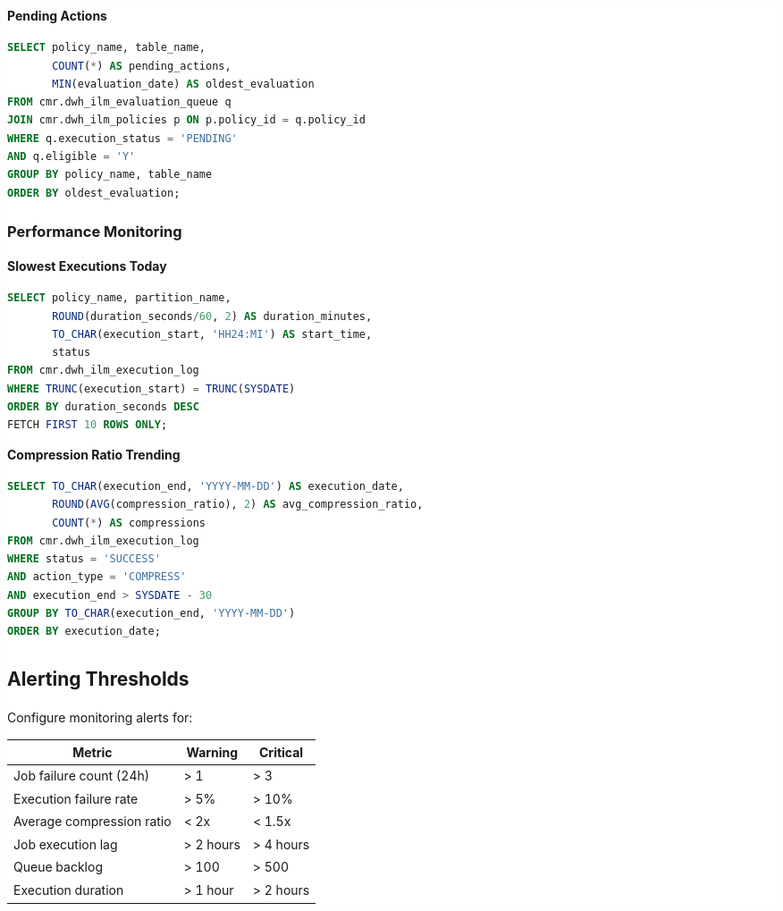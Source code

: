 **Pending Actions**
```sql
SELECT policy_name, table_name,
       COUNT(*) AS pending_actions,
       MIN(evaluation_date) AS oldest_evaluation
FROM cmr.dwh_ilm_evaluation_queue q
JOIN cmr.dwh_ilm_policies p ON p.policy_id = q.policy_id
WHERE q.execution_status = 'PENDING'
AND q.eligible = 'Y'
GROUP BY policy_name, table_name
ORDER BY oldest_evaluation;
```

### Performance Monitoring

**Slowest Executions Today**
```sql
SELECT policy_name, partition_name,
       ROUND(duration_seconds/60, 2) AS duration_minutes,
       TO_CHAR(execution_start, 'HH24:MI') AS start_time,
       status
FROM cmr.dwh_ilm_execution_log
WHERE TRUNC(execution_start) = TRUNC(SYSDATE)
ORDER BY duration_seconds DESC
FETCH FIRST 10 ROWS ONLY;
```

**Compression Ratio Trending**
```sql
SELECT TO_CHAR(execution_end, 'YYYY-MM-DD') AS execution_date,
       ROUND(AVG(compression_ratio), 2) AS avg_compression_ratio,
       COUNT(*) AS compressions
FROM cmr.dwh_ilm_execution_log
WHERE status = 'SUCCESS'
AND action_type = 'COMPRESS'
AND execution_end > SYSDATE - 30
GROUP BY TO_CHAR(execution_end, 'YYYY-MM-DD')
ORDER BY execution_date;
```

## Alerting Thresholds

Configure monitoring alerts for:

| Metric | Warning | Critical |
|--------|---------|----------|
| Job failure count (24h) | > 1 | > 3 |
| Execution failure rate | > 5% | > 10% |
| Average compression ratio | < 2x | < 1.5x |
| Job execution lag | > 2 hours | > 4 hours |
| Queue backlog | > 100 | > 500 |
| Execution duration | > 1 hour | > 2 hours |
